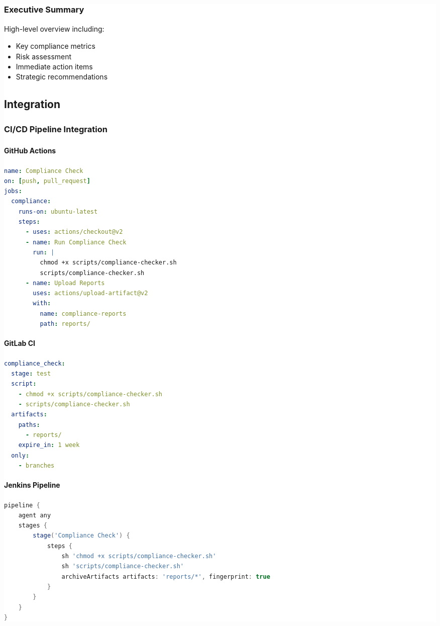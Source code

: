 ### Executive Summary
High-level overview including:
- Key compliance metrics
- Risk assessment
- Immediate action items
- Strategic recommendations

## Integration

### CI/CD Pipeline Integration

#### GitHub Actions
```yaml
name: Compliance Check
on: [push, pull_request]
jobs:
  compliance:
    runs-on: ubuntu-latest
    steps:
      - uses: actions/checkout@v2
      - name: Run Compliance Check
        run: |
          chmod +x scripts/compliance-checker.sh
          scripts/compliance-checker.sh
      - name: Upload Reports
        uses: actions/upload-artifact@v2
        with:
          name: compliance-reports
          path: reports/
```

#### GitLab CI
```yaml
compliance_check:
  stage: test
  script:
    - chmod +x scripts/compliance-checker.sh
    - scripts/compliance-checker.sh
  artifacts:
    paths:
      - reports/
    expire_in: 1 week
  only:
    - branches
```

#### Jenkins Pipeline
```groovy
pipeline {
    agent any
    stages {
        stage('Compliance Check') {
            steps {
                sh 'chmod +x scripts/compliance-checker.sh'
                sh 'scripts/compliance-checker.sh'
                archiveArtifacts artifacts: 'reports/*', fingerprint: true
            }
        }
    }
}
```
